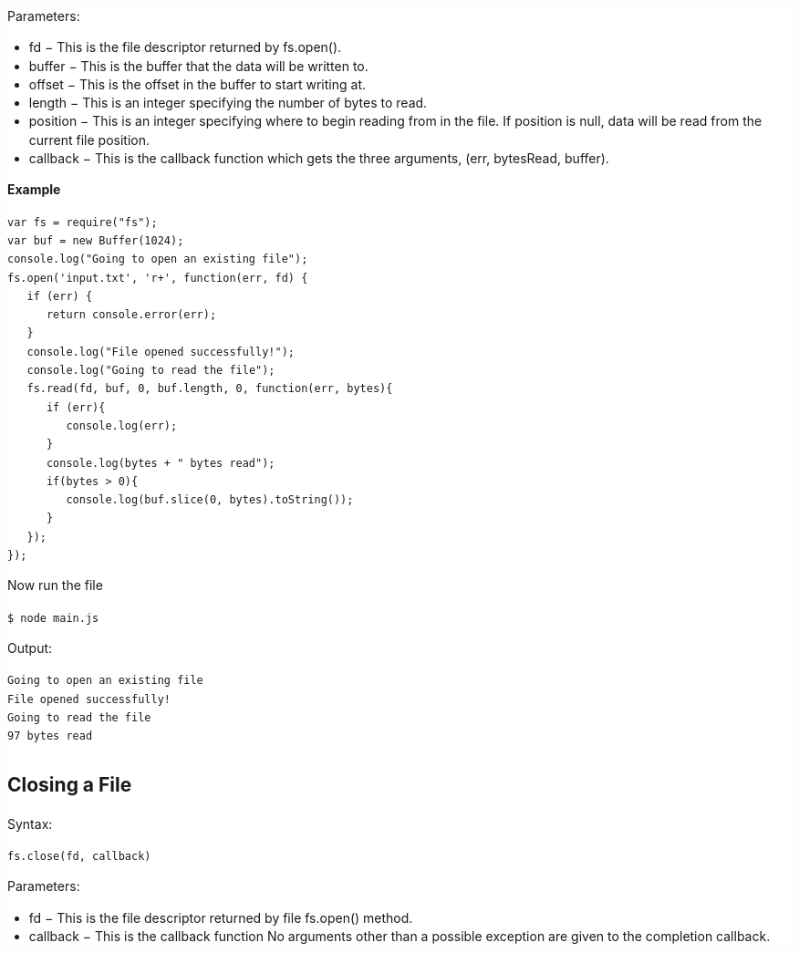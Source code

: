 Parameters:
* fd − This is the file descriptor returned by fs.open().
* buffer − This is the buffer that the data will be written to.
* offset − This is the offset in the buffer to start writing at.
* length − This is an integer specifying the number of bytes to read.
* position − This is an integer specifying where to begin reading from in the file. If position is null, data will be read from the current file position.
* callback − This is the callback function which gets the three arguments, (err, bytesRead, buffer).

**Example**
```
var fs = require("fs");
var buf = new Buffer(1024);
console.log("Going to open an existing file");
fs.open('input.txt', 'r+', function(err, fd) {
   if (err) {
      return console.error(err);
   }
   console.log("File opened successfully!");
   console.log("Going to read the file");
   fs.read(fd, buf, 0, buf.length, 0, function(err, bytes){
      if (err){
         console.log(err);
      }
      console.log(bytes + " bytes read");
      if(bytes > 0){
         console.log(buf.slice(0, bytes).toString());
      }
   });
});
```
Now run the file
```
$ node main.js
```
Output:
```
Going to open an existing file
File opened successfully!
Going to read the file
97 bytes read
```

## Closing a File

Syntax:
```
fs.close(fd, callback)
```
Parameters:
* fd − This is the file descriptor returned by file fs.open() method.
* callback − This is the callback function No arguments other than a possible exception are given to the completion callback.
